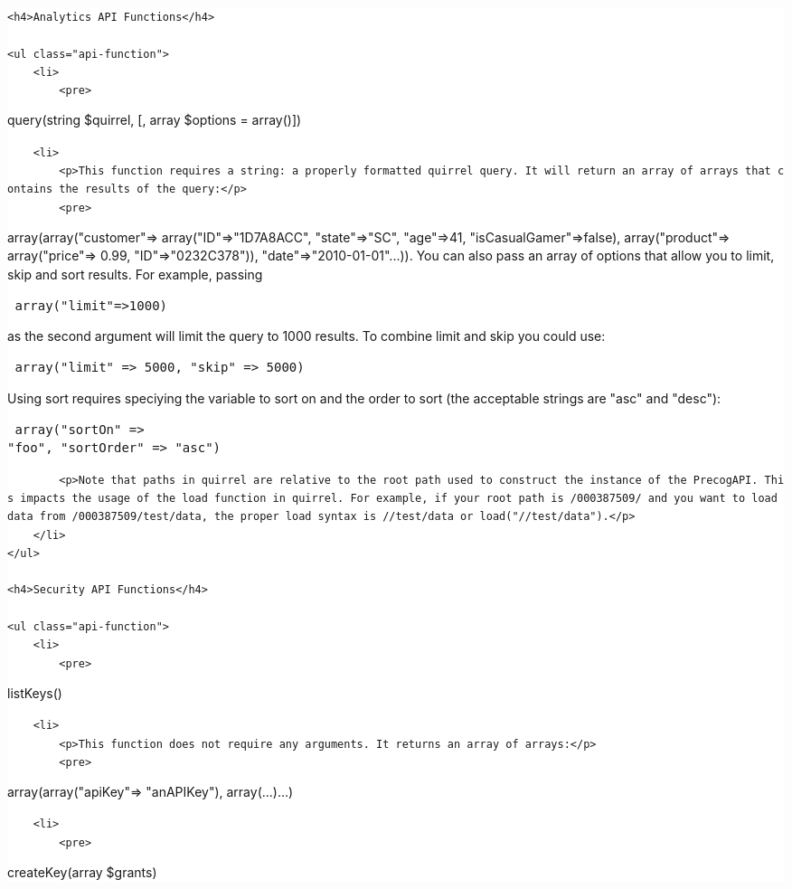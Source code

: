     <h4>Analytics API Functions</h4>

    <ul class="api-function">
        <li>
            <pre>
<span> query</span>(string $quirrel, [, array $options = array()])
</pre>
        </li>

        <li>
            <p>This function requires a string: a properly formatted quirrel query. It will return an array of arrays that contains the results of the query:</p>
            <pre>
array(array("customer"=&gt; array("ID"=&gt;"1D7A8ACC", "state"=&gt;"SC", "age"=&gt;41, "isCasualGamer"=&gt;false), array("product"=&gt; array("price"=&gt; 0.99, "ID"=&gt;"0232C378")), "date"=&gt;"2010-01-01"...)). 
</pre>You can also pass an array of options that allow you to limit, skip and sort results. For example, passing
            <pre>
array("limit"=&gt;1000) 
</pre>as the second argument will limit the query to 1000 results. To combine limit and skip you could use:
            <pre>
array("limit" =&gt; 5000, "skip" =&gt; 5000)
</pre>Using sort requires speciying the variable to sort on and the order to sort (the acceptable strings are "asc" and "desc"):
            <pre>
array("sortOn" =&gt; "foo", "sortOrder" =&gt; "asc")
</pre>

            <p>Note that paths in quirrel are relative to the root path used to construct the instance of the PrecogAPI. This impacts the usage of the load function in quirrel. For example, if your root path is /000387509/ and you want to load data from /000387509/test/data, the proper load syntax is //test/data or load("//test/data").</p>
        </li>
    </ul>

    <h4>Security API Functions</h4>

    <ul class="api-function">
        <li>
            <pre>
<span> listKeys</span>()
</pre>
        </li>

        <li>
            <p>This function does not require any arguments. It returns an array of arrays:</p>
            <pre>
array(array("apiKey"=&gt; "anAPIKey"), array(...)...)
</pre>
        </li>

        <li>
            <pre>
<span>createKey</span>(array $grants)
</pre>
        </li>
